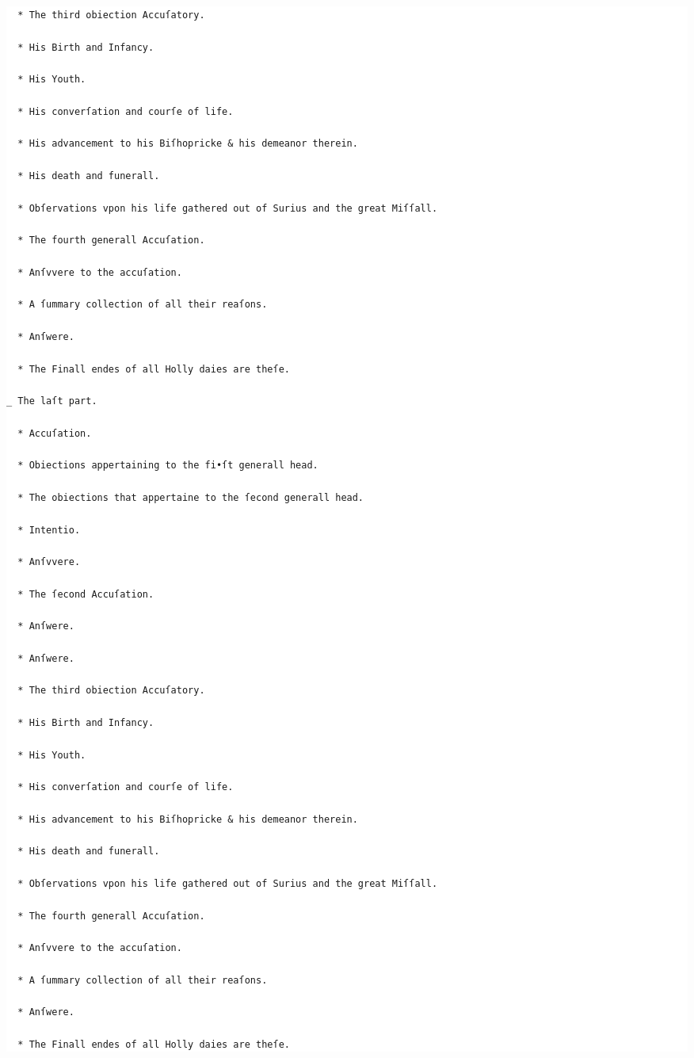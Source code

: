       * The third obiection Accuſatory.

      * His Birth and Infancy.

      * His Youth.

      * His converſation and courſe of life.

      * His advancement to his Biſhopricke & his demeanor therein.

      * His death and funerall.

      * Obſervations vpon his life gathered out of Surius and the great Miſſall.

      * The fourth generall Accuſation.

      * Anſvvere to the accuſation.

      * A ſummary collection of all their reaſons.

      * Anſwere.

      * The Finall endes of all Holly daies are theſe.

    _ The laſt part.

      * Accuſation.

      * Obiections appertaining to the fi•ſt generall head.

      * The obiections that appertaine to the ſecond generall head.

      * Intentio.

      * Anſvvere.

      * The ſecond Accuſation.

      * Anſwere.

      * Anſwere.

      * The third obiection Accuſatory.

      * His Birth and Infancy.

      * His Youth.

      * His converſation and courſe of life.

      * His advancement to his Biſhopricke & his demeanor therein.

      * His death and funerall.

      * Obſervations vpon his life gathered out of Surius and the great Miſſall.

      * The fourth generall Accuſation.

      * Anſvvere to the accuſation.

      * A ſummary collection of all their reaſons.

      * Anſwere.

      * The Finall endes of all Holly daies are theſe.
